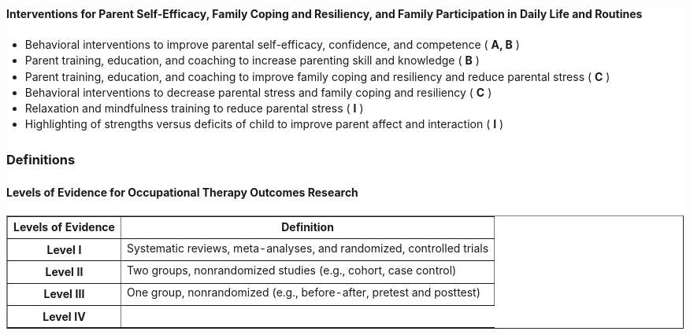 


####  Interventions for Parent Self-Efficacy, Family Coping and Resiliency, and Family Participation in Daily Life and Routines 


  * Behavioral interventions to improve parental self-efficacy, confidence, and competence ( **A, B** ) 
  * Parent training, education, and coaching to increase parenting skill and knowledge ( **B** ) 
  * Parent training, education, and coaching to improve family coping and resiliency and reduce parental stress ( **C** ) 
  * Behavioral interventions to decrease parental stress and family coping and resiliency ( **C** ) 
  * Relaxation and mindfulness training to reduce parental stress ( **I** ) 
  * Highlighting of strengths versus deficits of child to improve parent affect and interaction ( **I** ) 




###  Definitions 


####  Levels of Evidence for Occupational Therapy Outcomes Research 
<table border="1" cellpadding="3" cellspacing="1" summary="Table: Levels of Evidence for Occupational Therapy Outcomes Research">
 <thead>
  <tr>
   <th class="Center" valign="top">
    Levels of Evidence
   </th>
   <th class="Center" valign="top">
    Definition
   </th>
  </tr>
 </thead>
 <tbody>
  <tr>
   <th class="Center" valign="top">
    Level I
   </th>
   <td valign="top">
    Systematic reviews, meta-analyses, and randomized, controlled trials
   </td>
  </tr>
  <tr>
   <th class="Center" valign="top">
    Level II
   </th>
   <td valign="top">
    Two groups, nonrandomized studies (e.g., cohort, case control)
   </td>
  </tr>
  <tr>
   <th class="Center" valign="top">
    Level III
   </th>
   <td valign="top">
    One group, nonrandomized (e.g., before-after, pretest and posttest)
   </td>
  </tr>
  <tr>
   <th class="Center" valign="top">
    Level IV
   </th>